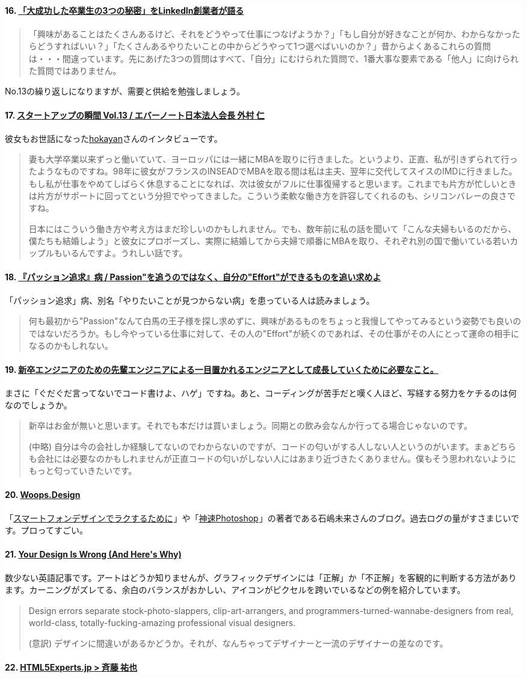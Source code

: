 #### 16. [「大成功した卒業生の3つの秘密」をLinkedIn創業者が語る](http://gigazine.net/news/20130529-likedin-founder-advice-for-grads/)

> 「興味があることはたくさんあるけど、それをどうやって仕事につなげようか？」「もし自分が好きなことが何か、わからなかったらどうすればいい？」「たくさんあるやりたいことの中からどうやって1つ選べばいいのか？」昔からよくあるこれらの質問は・・・間違っています。先にあげた3つの質問はすべて、「自分」にむけられた質問で、1番大事な要素である「他人」に向けられた質問ではありません。

No.13の繰り返しになりますが、需要と供給を勉強しましょう。

#### 17. [スタートアップの瞬間 Vol.13 / エバーノート日本法人会長 外村 仁](https://livejam.sakura.ne.jp/linkedin_fb/interview/startup_vol13.html)

彼女もお世話になった[hokayan](https://twitter.com/hokayan)さんのインタビューです。

> 妻も大学卒業以来ずっと働いていて、ヨーロッパには一緒にMBAを取りに行きました。というより、正直、私が引きずられて行ったようなものですね。98年に彼女がフランスのINSEADでMBAを取る間は私は主夫、翌年に交代してスイスのIMDに行きました。もし私が仕事をやめてしばらく休息することになれば、次は彼女がフルに仕事復帰すると思います。これまでも片方が忙しいときは片方がサポートに回ってという分担でやってきました。こういう柔軟な働き方を許容してくれるのも、シリコンバレーの良さですね。
>
> 日本にはこういう働き方や考え方はまだ珍しいのかもしれません。でも、数年前に私の話を聞いて「こんな夫婦もいるのだから、僕たちも結婚しよう」と彼女にプロポーズし、実際に結婚してから夫婦で順番にMBAを取り、それぞれ別の国で働いている若いカップルもいるんですよ。うれしい話です。

#### 18. [『パッション追求』病 / Passion"を追うのではなく、自分の"Effort"ができるものを追い求めよ](http://taikii2331.blog.fc2.com/blog-entry-64.html)

「パッション追求」病、別名「やりたいことが見つからない病」を患っている人は読みましょう。

> 何も最初から"Passion"なんて白馬の王子様を探し求めずに、興味があるものをちょっと我慢してやってみるという姿勢でも良いのではないだろうか。もし今やっている仕事に対して、その人の"Effort"が続くのであれば、その仕事がその人にとって運命の相手になるのかもしれない。

#### 19. [新卒エンジニアのための先輩エンジニアによる一目置かれるエンジニアとして成長していくために必要なこと。](http://yoonchulkoh.hatenablog.com/entry/2013/06/25/083305)

まさに「ぐだぐだ言ってないでコード書けよ、ハゲ」ですね。あと、コーディングが苦手だと嘆く人ほど、写経する努力をケチるのは何なのでしょうか。

> 新卒はお金が無いと思います。それでも本だけは買いましょう。同期との飲み会なんか行ってる場合じゃないのです。
>
> (中略) 自分は今の会社しか経験してないのでわからないのですが、コードの匂いがする人しない人というのがいます。まぁどちらも会社には必要なのかもしれませんが正直コードの匂いがしない人にはあまり近づきたくありません。僕もそう思われないようにもっと匂っていきたいです。

#### 20. [Woops.Design](http://blog.woopsdez.jp/)

「<a href="http://www.amazon.co.jp/gp/product/4774155101/ref=as_li_ss_tl?ie=UTF8&camp=247&creative=7399&creativeASIN=4774155101&linkCode=as2&tag=chibicode-22">スマートフォンデザインでラクするために</a><img src="http://ir-jp.amazon-adsystem.com/e/ir?t=chibicode-22&l=as2&o=9&a=4774155101" width="1" height="1" border="0" alt="" style="border:none !important; margin:0px !important;" />」や「<a href="http://www.amazon.co.jp/gp/product/B00AXUSZB8/ref=as_li_ss_tl?ie=UTF8&camp=247&creative=7399&creativeASIN=B00AXUSZB8&linkCode=as2&tag=chibicode-22">神速Photoshop</a><img src="http://ir-jp.amazon-adsystem.com/e/ir?t=chibicode-22&l=as2&o=9&a=B00AXUSZB8" width="1" height="1" border="0" alt="" style="border:none !important; margin:0px !important;" />」の著者である石嶋未来さんのブログ。過去ログの量がすさまじいです。プロってすごい。

#### 21. [Your Design Is Wrong (And Here's Why)](http://flyosity.com/application-design/your-design-is-wrong-and-heres-why.php)

数少ない英語記事です。アートはどうか知りませんが、グラフィックデザインには「正解」か「不正解」を客観的に判断する方法があります。カーニングがズレてる、余白のバランスがおかしい、アイコンがピクセルを跨いでいるなどの例を紹介しています。

> Design errors separate stock-photo-slappers, clip-art-arrangers, and programmers-turned-wannabe-designers from real, world-class, totally-fucking-amazing professional visual designers.
>
> (意訳) デザインに間違いがあるかどうか。それが、なんちゃってデザイナーと一流のデザイナーの差なのです。

#### 22. [HTML5Experts.jp > 斉藤 祐也](http://html5experts.jp/cssradar/)
